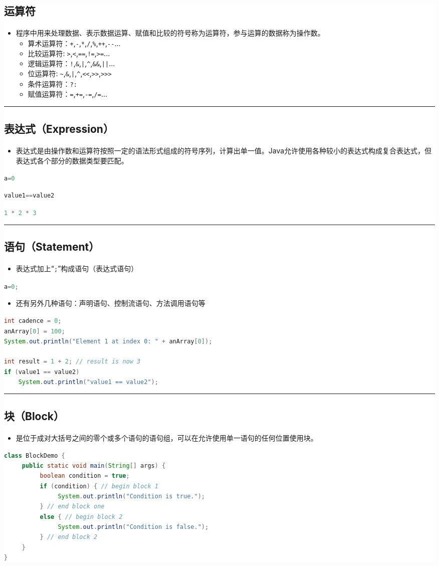## 运算符

- 程序中用来处理数据、表示数据运算、赋值和比较的符号称为运算符，参与运算的数据称为操作数。
  - 算术运算符：`+`,`-`,`*`,`/`,`%`,`++`,`--`...
  - 比较运算符: `>`,`<`,`==`,`!=`,`>=`...
  - 逻辑运算符：`!`,`&`,`|`,`^`,`&&`,`||`...
  - 位运算符: `~`,`&`,`|`,`^`,`<<`,`>>`,`>>>`
  - 条件运算符：`?:`
  - 赋值运算符：`=`,`+=`,`-=`,`/=`...

---

## 表达式（Expression）

- 表达式是由操作数和运算符按照一定的语法形式组成的符号序列，计算出单一值。Java允许使用各种较小的表达式构成复合表达式，但表达式各个部分的数据类型要匹配。

``` java
a=0
```

``` java
value1==value2
```

``` java
1 * 2 * 3
```

---

## 语句（Statement）

- 表达式加上“`;`”构成语句（表达式语句）
```java
a=0;
```
- 还有另外几种语句：声明语句、控制流语句、方法调用语句等

```java
int cadence = 0;
anArray[0] = 100;
System.out.println("Element 1 at index 0: " + anArray[0]);

int result = 1 + 2; // result is now 3
if (value1 == value2)
    System.out.println("value1 == value2");
```

---

## 块（Block）

- 是位于成对大括号之间的零个或多个语句的语句组，可以在允许使用单一语句的任何位置使用块。

``` java
class BlockDemo {
     public static void main(String[] args) {
          boolean condition = true;
          if (condition) { // begin block 1
               System.out.println("Condition is true.");
          } // end block one
          else { // begin block 2
               System.out.println("Condition is false.");
          } // end block 2
     }
}
```
